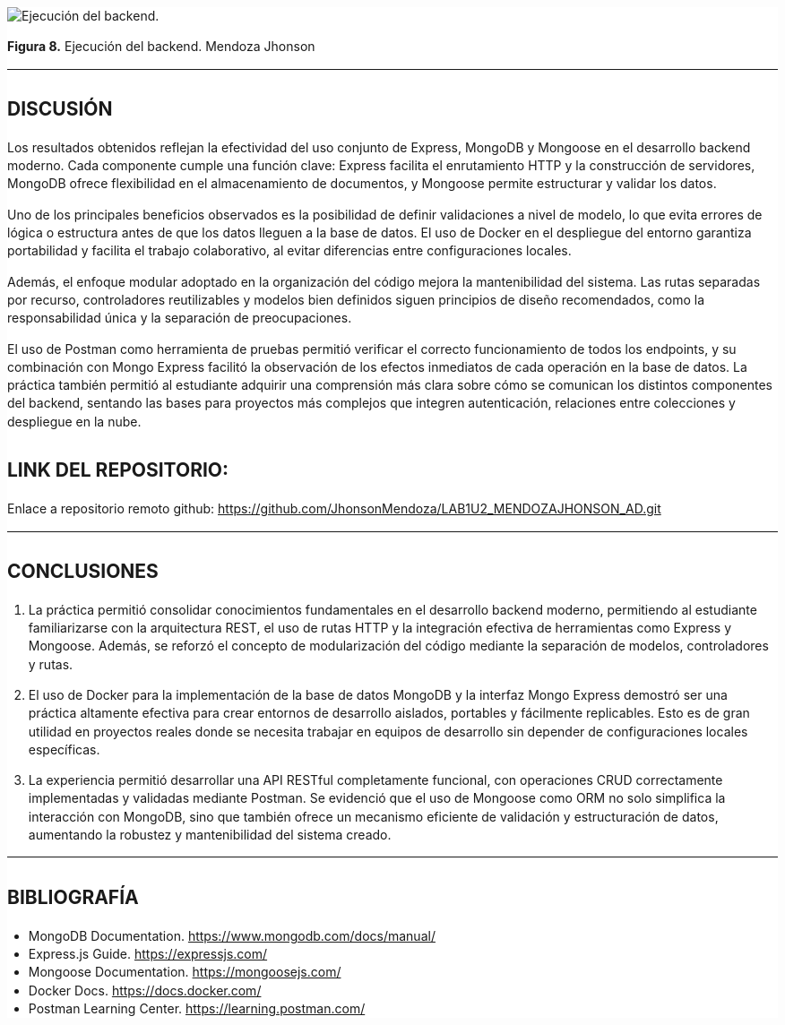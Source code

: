 ![Ejecución del backend.](https://imgur.com/5BnEWFF.png)

**Figura 8.** Ejecución del backend. Mendoza Jhonson

---

## DISCUSIÓN

Los resultados obtenidos reflejan la efectividad del uso conjunto de Express, MongoDB y Mongoose en el desarrollo backend moderno. Cada componente cumple una función clave: Express facilita el enrutamiento HTTP y la construcción de servidores, MongoDB ofrece flexibilidad en el almacenamiento de documentos, y Mongoose permite estructurar y validar los datos.

Uno de los principales beneficios observados es la posibilidad de definir validaciones a nivel de modelo, lo que evita errores de lógica o estructura antes de que los datos lleguen a la base de datos. El uso de Docker en el despliegue del entorno garantiza portabilidad y facilita el trabajo colaborativo, al evitar diferencias entre configuraciones locales.

Además, el enfoque modular adoptado en la organización del código mejora la mantenibilidad del sistema. Las rutas separadas por recurso, controladores reutilizables y modelos bien definidos siguen principios de diseño recomendados, como la responsabilidad única y la separación de preocupaciones.

El uso de Postman como herramienta de pruebas permitió verificar el correcto funcionamiento de todos los endpoints, y su combinación con Mongo Express facilitó la observación de los efectos inmediatos de cada operación en la base de datos. La práctica también permitió al estudiante adquirir una comprensión más clara sobre cómo se comunican los distintos componentes del backend, sentando las bases para proyectos más complejos que integren autenticación, relaciones entre colecciones y despliegue en la nube.

## LINK DEL REPOSITORIO: 
Enlace a repositorio remoto github: https://github.com/JhonsonMendoza/LAB1U2_MENDOZAJHONSON_AD.git

---

## CONCLUSIONES

1. La práctica permitió consolidar conocimientos fundamentales en el desarrollo backend moderno, permitiendo al estudiante familiarizarse con la arquitectura REST, el uso de rutas HTTP y la integración efectiva de herramientas como Express y Mongoose. Además, se reforzó el concepto de modularización del código mediante la separación de modelos, controladores y rutas.

2. El uso de Docker para la implementación de la base de datos MongoDB y la interfaz Mongo Express demostró ser una práctica altamente efectiva para crear entornos de desarrollo aislados, portables y fácilmente replicables. Esto es de gran utilidad en proyectos reales donde se necesita trabajar en equipos de desarrollo sin depender de configuraciones locales específicas.

3. La experiencia permitió desarrollar una API RESTful completamente funcional, con operaciones CRUD correctamente implementadas y validadas mediante Postman. Se evidenció que el uso de Mongoose como ORM no solo simplifica la interacción con MongoDB, sino que también ofrece un mecanismo eficiente de validación y estructuración de datos, aumentando la robustez y mantenibilidad del sistema creado.

---

## BIBLIOGRAFÍA

- MongoDB Documentation. https://www.mongodb.com/docs/manual/  
- Express.js Guide. https://expressjs.com/  
- Mongoose Documentation. https://mongoosejs.com/  
- Docker Docs. https://docs.docker.com/  
- Postman Learning Center. https://learning.postman.com/